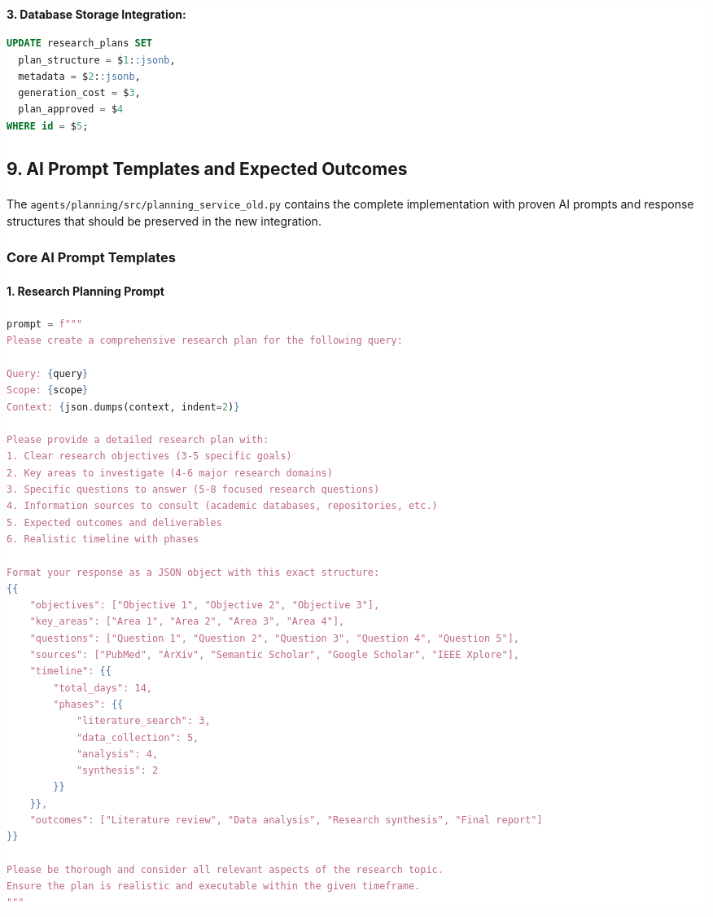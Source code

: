 **3. Database Storage Integration:**

```sql
UPDATE research_plans SET 
  plan_structure = $1::jsonb,
  metadata = $2::jsonb,
  generation_cost = $3,
  plan_approved = $4
WHERE id = $5;
```

## 9. AI Prompt Templates and Expected Outcomes

The `agents/planning/src/planning_service_old.py` contains the complete implementation with proven AI prompts and response structures that should be preserved in the new integration.

### Core AI Prompt Templates

#### 1. Research Planning Prompt

```python
prompt = f"""
Please create a comprehensive research plan for the following query:

Query: {query}
Scope: {scope}
Context: {json.dumps(context, indent=2)}

Please provide a detailed research plan with:
1. Clear research objectives (3-5 specific goals)
2. Key areas to investigate (4-6 major research domains)
3. Specific questions to answer (5-8 focused research questions)
4. Information sources to consult (academic databases, repositories, etc.)
5. Expected outcomes and deliverables
6. Realistic timeline with phases

Format your response as a JSON object with this exact structure:
{{
    "objectives": ["Objective 1", "Objective 2", "Objective 3"],
    "key_areas": ["Area 1", "Area 2", "Area 3", "Area 4"],
    "questions": ["Question 1", "Question 2", "Question 3", "Question 4", "Question 5"],
    "sources": ["PubMed", "ArXiv", "Semantic Scholar", "Google Scholar", "IEEE Xplore"],
    "timeline": {{
        "total_days": 14,
        "phases": {{
            "literature_search": 3,
            "data_collection": 5,
            "analysis": 4,
            "synthesis": 2
        }}
    }},
    "outcomes": ["Literature review", "Data analysis", "Research synthesis", "Final report"]
}}

Please be thorough and consider all relevant aspects of the research topic.
Ensure the plan is realistic and executable within the given timeframe.
"""
```

